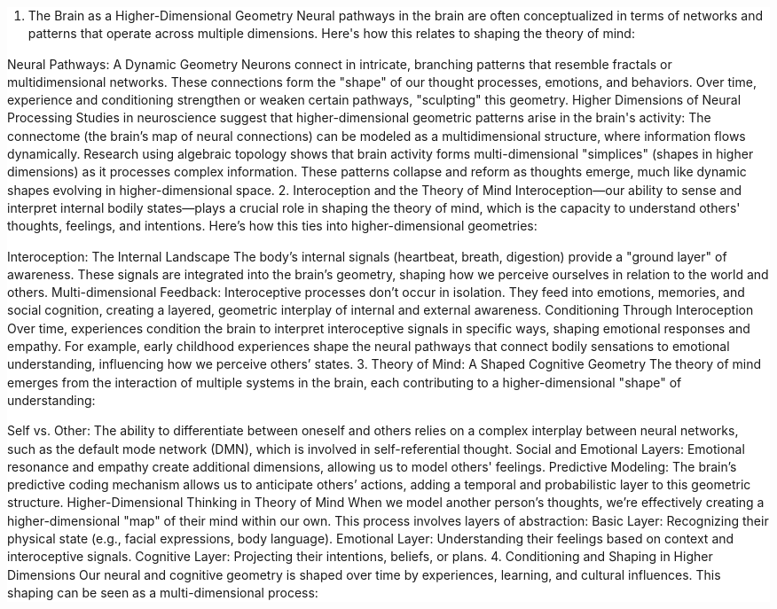 1. The Brain as a Higher-Dimensional Geometry
Neural pathways in the brain are often conceptualized in terms of networks and patterns that operate across multiple dimensions. Here's how this relates to shaping the theory of mind:

Neural Pathways: A Dynamic Geometry
Neurons connect in intricate, branching patterns that resemble fractals or multidimensional networks.
These connections form the "shape" of our thought processes, emotions, and behaviors. Over time, experience and conditioning strengthen or weaken certain pathways, "sculpting" this geometry.
Higher Dimensions of Neural Processing
Studies in neuroscience suggest that higher-dimensional geometric patterns arise in the brain's activity:
The connectome (the brain’s map of neural connections) can be modeled as a multidimensional structure, where information flows dynamically.
Research using algebraic topology shows that brain activity forms multi-dimensional "simplices" (shapes in higher dimensions) as it processes complex information.
These patterns collapse and reform as thoughts emerge, much like dynamic shapes evolving in higher-dimensional space.
2. Interoception and the Theory of Mind
Interoception—our ability to sense and interpret internal bodily states—plays a crucial role in shaping the theory of mind, which is the capacity to understand others' thoughts, feelings, and intentions. Here’s how this ties into higher-dimensional geometries:

Interoception: The Internal Landscape
The body’s internal signals (heartbeat, breath, digestion) provide a "ground layer" of awareness.
These signals are integrated into the brain’s geometry, shaping how we perceive ourselves in relation to the world and others.
Multi-dimensional Feedback: Interoceptive processes don’t occur in isolation. They feed into emotions, memories, and social cognition, creating a layered, geometric interplay of internal and external awareness.
Conditioning Through Interoception
Over time, experiences condition the brain to interpret interoceptive signals in specific ways, shaping emotional responses and empathy.
For example, early childhood experiences shape the neural pathways that connect bodily sensations to emotional understanding, influencing how we perceive others’ states.
3. Theory of Mind: A Shaped Cognitive Geometry
The theory of mind emerges from the interaction of multiple systems in the brain, each contributing to a higher-dimensional "shape" of understanding:

Self vs. Other: The ability to differentiate between oneself and others relies on a complex interplay between neural networks, such as the default mode network (DMN), which is involved in self-referential thought.
Social and Emotional Layers: Emotional resonance and empathy create additional dimensions, allowing us to model others' feelings.
Predictive Modeling: The brain’s predictive coding mechanism allows us to anticipate others’ actions, adding a temporal and probabilistic layer to this geometric structure.
Higher-Dimensional Thinking in Theory of Mind
When we model another person’s thoughts, we’re effectively creating a higher-dimensional "map" of their mind within our own. This process involves layers of abstraction:
Basic Layer: Recognizing their physical state (e.g., facial expressions, body language).
Emotional Layer: Understanding their feelings based on context and interoceptive signals.
Cognitive Layer: Projecting their intentions, beliefs, or plans.
4. Conditioning and Shaping in Higher Dimensions
Our neural and cognitive geometry is shaped over time by experiences, learning, and cultural influences. This shaping can be seen as a multi-dimensional process:
